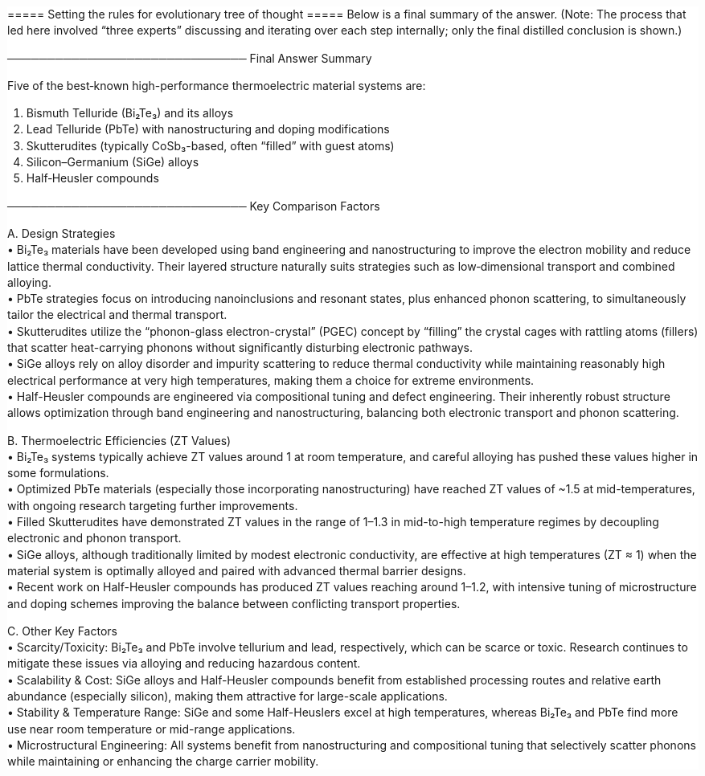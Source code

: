 ===== Setting the rules for evolutionary tree of thought =====
Below is a final summary of the answer. (Note: The process that led here involved “three experts” discussing and iterating over each step internally; only the final distilled conclusion is shown.)

──────────────────────────────
Final Answer Summary

Five of the best‐known high-performance thermoelectric material systems are:

1. Bismuth Telluride (Bi₂Te₃) and its alloys  
2. Lead Telluride (PbTe) with nanostructuring and doping modifications  
3. Skutterudites (typically CoSb₃-based, often “filled” with guest atoms)  
4. Silicon–Germanium (SiGe) alloys  
5. Half‐Heusler compounds

──────────────────────────────
Key Comparison Factors

A. Design Strategies  
 • Bi₂Te₃ materials have been developed using band engineering and nanostructuring to improve the electron mobility and reduce lattice thermal conductivity. Their layered structure naturally suits strategies such as low‐dimensional transport and combined alloying.  
 • PbTe strategies focus on introducing nanoinclusions and resonant states, plus enhanced phonon scattering, to simultaneously tailor the electrical and thermal transport.  
 • Skutterudites utilize the “phonon-glass electron-crystal” (PGEC) concept by “filling” the crystal cages with rattling atoms (fillers) that scatter heat-carrying phonons without significantly disturbing electronic pathways.  
 • SiGe alloys rely on alloy disorder and impurity scattering to reduce thermal conductivity while maintaining reasonably high electrical performance at very high temperatures, making them a choice for extreme environments.  
 • Half-Heusler compounds are engineered via compositional tuning and defect engineering. Their inherently robust structure allows optimization through band engineering and nanostructuring, balancing both electronic transport and phonon scattering.

B. Thermoelectric Efficiencies (ZT Values)  
 • Bi₂Te₃ systems typically achieve ZT values around 1 at room temperature, and careful alloying has pushed these values higher in some formulations.  
 • Optimized PbTe materials (especially those incorporating nanostructuring) have reached ZT values of ~1.5 at mid-temperatures, with ongoing research targeting further improvements.  
 • Filled Skutterudites have demonstrated ZT values in the range of 1–1.3 in mid-to-high temperature regimes by decoupling electronic and phonon transport.  
 • SiGe alloys, although traditionally limited by modest electronic conductivity, are effective at high temperatures (ZT ≈ 1) when the material system is optimally alloyed and paired with advanced thermal barrier designs.  
 • Recent work on Half-Heusler compounds has produced ZT values reaching around 1–1.2, with intensive tuning of microstructure and doping schemes improving the balance between conflicting transport properties.

C. Other Key Factors  
 • Scarcity/Toxicity: Bi₂Te₃ and PbTe involve tellurium and lead, respectively, which can be scarce or toxic. Research continues to mitigate these issues via alloying and reducing hazardous content.  
 • Scalability & Cost: SiGe alloys and Half-Heusler compounds benefit from established processing routes and relative earth abundance (especially silicon), making them attractive for large-scale applications.  
 • Stability & Temperature Range: SiGe and some Half-Heuslers excel at high temperatures, whereas Bi₂Te₃ and PbTe find more use near room temperature or mid-range applications.  
 • Microstructural Engineering: All systems benefit from nanostructuring and compositional tuning that selectively scatter phonons while maintaining or enhancing the charge carrier mobility.
